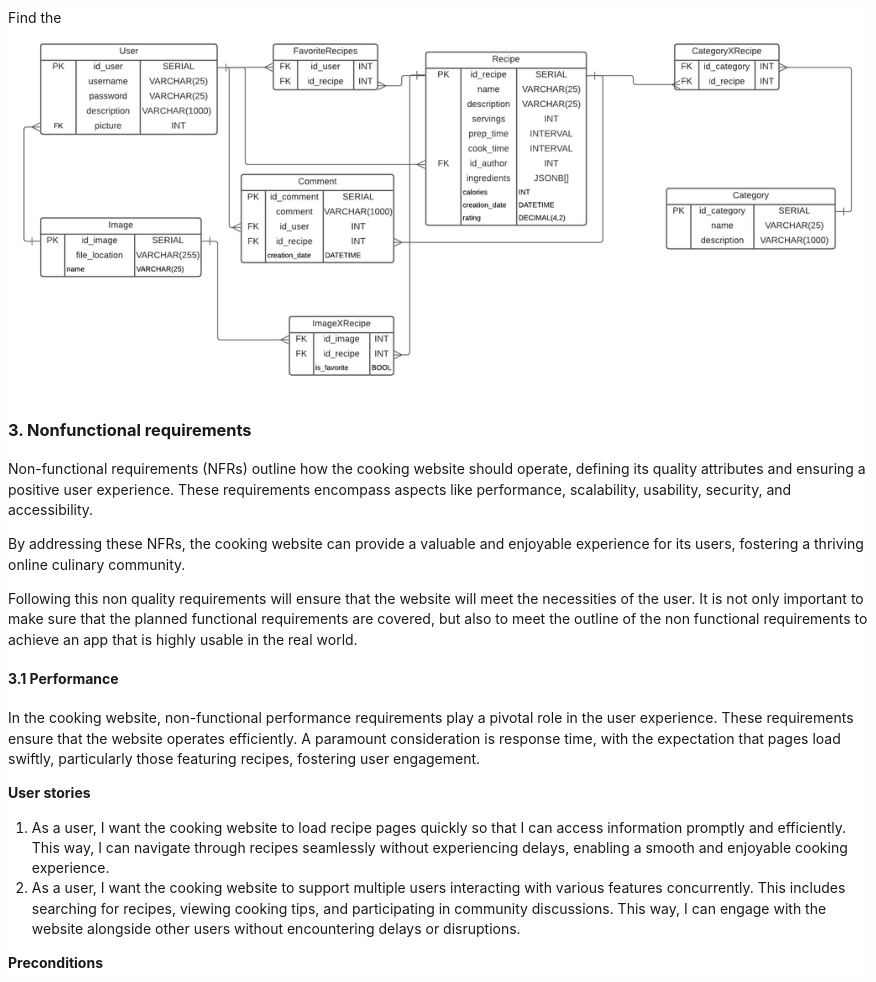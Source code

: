 Find the ![database-diagram](https://github.com/SE-TINF22B6/CookPit/blob/main/Docs/SRS%20Images/Recipe%20Website%20DB%20Model.png)


### 3. Nonfunctional requirements

Non-functional requirements (NFRs) outline how the cooking website should operate, defining its quality attributes and ensuring a positive user experience. These requirements encompass aspects like performance, scalability, usability, security, and accessibility.

By addressing these NFRs, the cooking website can provide a valuable and enjoyable experience for its users, fostering a thriving online culinary community.

Following this non quality requirements will ensure that the website will meet the necessities of the user. It is not only important to make sure that the planned functional requirements are covered, but also to meet the outline of the non functional requirements to achieve an app that is highly usable in the real world.


#### 3.1  Performance
In the cooking website, non-functional performance requirements play a pivotal role in the user experience. These requirements ensure that the website operates efficiently. A paramount consideration is response time, with the expectation that pages load swiftly, particularly those featuring recipes, fostering user engagement.


**User stories**
1. As a user, I want the cooking website to load recipe pages quickly so that I can access information promptly and efficiently. This way, I can navigate through recipes seamlessly without experiencing delays, enabling a smooth and enjoyable cooking experience.
2. As a user, I want the cooking website to support multiple users interacting with various features concurrently. This includes searching for recipes, viewing cooking tips, and participating in community discussions. This way, I can engage with the website alongside other users without encountering delays or disruptions.


**Preconditions**
